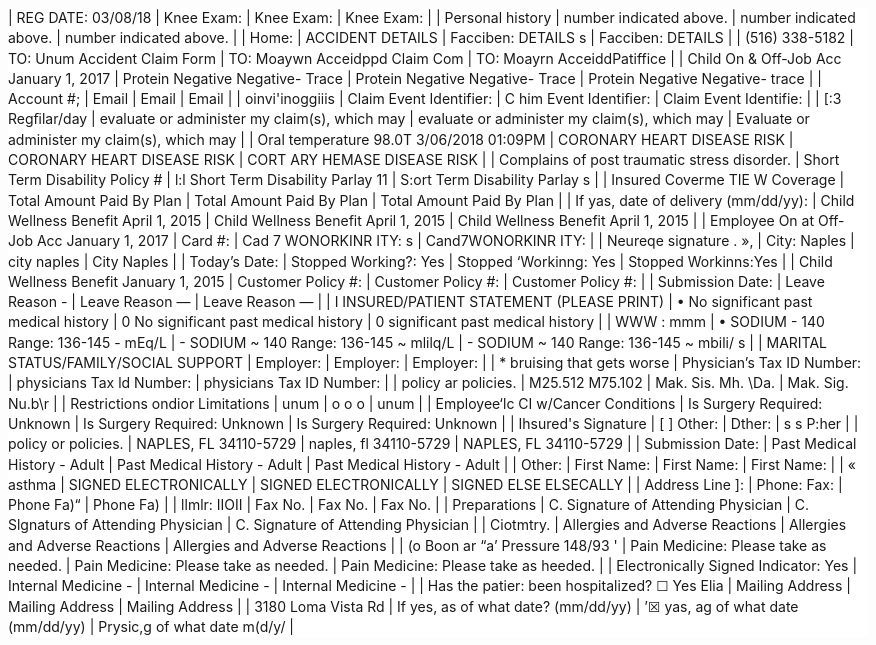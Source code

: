  | REG DATE: 03/08/18 | Knee Exam: | Knee Exam:  | Knee Exam:  | 
 | Personal history | number indicated above. | number indicated above.  | number indicated above.  | 
 | Home: | ACCIDENT DETAILS | Facciben: DETAILS s  | Facciben: DETAILS  | 
 | (516) 338-5182 | TO: Unum Accident Claim Form | TO: Moaywn Acceidppd Claim Com  | TO: Moayrn AcceiddPatiffice  | 
 | Child On & Off-Job Acc January 1, 2017 | Protein Negative Negative- Trace | Protein Negative Negative- Trace  | Protein Negative Negative- trace  | 
 | Account #; | Email | Email  | Email  | 
 | oinvi'inoggiiis | Claim Event Identifier: | C him Event Identiﬁer:  | Claim Event Identifie:  | 
 | [:3 Regﬁlar/day | evaluate or administer my claim(s), which may | evaluate or administer my claim(s), which may  | Evaluate or administer my claim(s), which may  | 
 | Oral temperature 98.0T 3/06/2018 01:09PM | CORONARY HEART DISEASE RISK | CORONARY HEART DISEASE RISK  | CORT ARY HEMASE DISEASE RISK  | 
 | Complains of post traumatic stress disorder. | Short Term Disability Policy # | l:l Short Term Disability Parlay 11  | S:ort Term Disability Parlay s  | 
 | Insured Coverme TIE W Coverage  | Total Amount Paid By Plan | Total Amount Paid By Plan  | Total Amount Paid By Plan  | 
 | If yas, date of delivery (mm/dd/yy): | Child Wellness Benefit April 1, 2015 | Child Wellness Benefit April 1, 2015  | Child Wellness Benefit April 1, 2015  | 
 | Employee On at Off-Job Acc January 1, 2017 | Card #: | Cad 7 WONORKINR ITY: s  | Cand7WONORKINR ITY:  | 
 | Neureqe signature . », | City: Naples | city naples  | City Naples  | 
 | Today’s Date: | Stopped Working?: Yes | Stopped ‘Workinng: Yes  | Stopped Workinns:Yes  | 
 | Child Wellness Benefit January 1, 2015 | Customer Policy #: | Customer Policy #:  | Customer Policy #:  | 
 | Submission Date: | Leave Reason - | Leave Reason —  | Leave Reason —  | 
 | I INSURED/PATIENT STATEMENT (PLEASE PRINT) | • No significant past medical history | 0 No significant past medical history  | 0 significant past medical history  | 
 | WWW : mmm | • SODIUM - 140 Range: 136-145 - mEq/L | - SODIUM ~ 140 Range: 136-145 ~ mlilq/L  | - SODIUM ~ 140 Range: 136-145 ~ mbili/ s  | 
 | MARITAL STATUS/FAMILY/SOCIAL SUPPORT | Employer: | Employer:  | Employer:  | 
 | * bruising that gets worse | Physician’s Tax ID Number: | physicians Tax ld Number:  | physicians Tax ID Number:  | 
 | policy ar policies. | M25.512 M75.102 | Mak. Sis. Mh. \Da.  | Mak. Sig. Nu.b\r  | 
 | Restrictions ondior Limitations | unum | o o o  | unum  | 
 | Employee‘lc CI w/Cancer Conditions | Is Surgery Required: Unknown | Is Surgery Required: Unknown  | Is Surgery Required: Unknown  | 
 | Ihsured's Signature | [ ] Other: | Dther:  | s s P:her  | 
 | policy or policies. | NAPLES, FL 34110-5729 | naples, fl 34110-5729  | NAPLES, FL 34110-5729  | 
 | Submission Date: | Past Medical History - Adult | Past Medical History - Adult  | Past Medical History - Adult  | 
 | Other: | First Name: | First Name:  | First Name:  | 
 | « asthma | SIGNED ELECTRONICALLY | SIGNED ELECTRONICALLY  | SIGNED ELSE ELSECALLY  | 
 | Address Line ]: | Phone: Fax: | Phone Fa)“  | Phone Fa)  | 
 | llmlr: IIOII | Fax No. | Fax No.  | Fax No.  | 
 | Preparations | C. Signature of Attending Physician | C. Slgnaturs of Attending Physician  | C. Signature of Attending Physician  | 
 | Ciotmtry. | Allergies and Adverse Reactions | Allergies and Adverse Reactions  | Allergies and Adverse Reactions  | 
 | (o Boon ar  “a’ Pressure 148/93 ' | Pain Medicine: Please take as needed. | Pain Medicine: Please take as needed.  | Pain Medicine: Please take as heeded.  | 
 | Electronically Signed Indicator: Yes | Internal Medicine - | Internal Medicine -  | Internal Medicine -  | 
 | Has the patier: been hospitalized? ☐ Yes Elia | Mailing Address | Mailing Address  | Mailing Address  | 
 | 3180 Loma Vista Rd | If yes, as of what date? (mm/dd/yy) | ’☒ yas, ag of what date (mm/dd/yy)  | Prysic,g of what date m(d/y/  | 